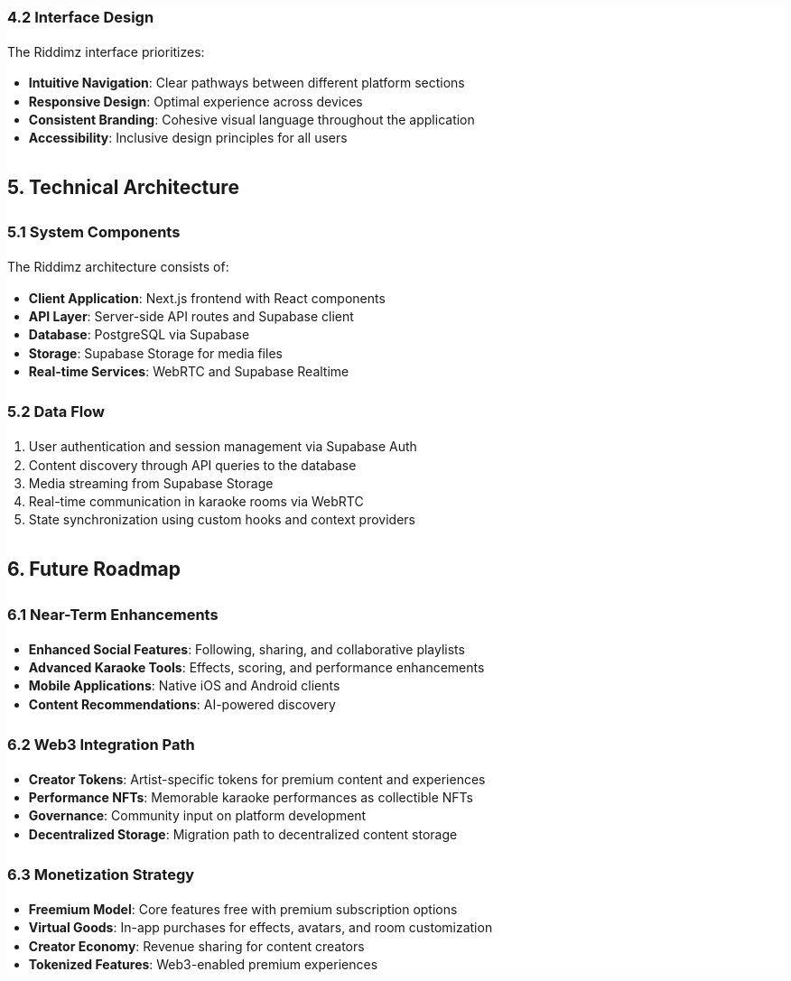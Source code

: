 ### 4.2 Interface Design

The Riddimz interface prioritizes:

- **Intuitive Navigation**: Clear pathways between different platform sections
- **Responsive Design**: Optimal experience across devices
- **Consistent Branding**: Cohesive visual language throughout the application
- **Accessibility**: Inclusive design principles for all users

## 5. Technical Architecture

### 5.1 System Components

The Riddimz architecture consists of:

- **Client Application**: Next.js frontend with React components
- **API Layer**: Server-side API routes and Supabase client
- **Database**: PostgreSQL via Supabase
- **Storage**: Supabase Storage for media files
- **Real-time Services**: WebRTC and Supabase Realtime

### 5.2 Data Flow

1. User authentication and session management via Supabase Auth
2. Content discovery through API queries to the database
3. Media streaming from Supabase Storage
4. Real-time communication in karaoke rooms via WebRTC
5. State synchronization using custom hooks and context providers

## 6. Future Roadmap

### 6.1 Near-Term Enhancements

- **Enhanced Social Features**: Following, sharing, and collaborative playlists
- **Advanced Karaoke Tools**: Effects, scoring, and performance enhancements
- **Mobile Applications**: Native iOS and Android clients
- **Content Recommendations**: AI-powered discovery

### 6.2 Web3 Integration Path

- **Creator Tokens**: Artist-specific tokens for premium content and experiences
- **Performance NFTs**: Memorable karaoke performances as collectible NFTs
- **Governance**: Community input on platform development
- **Decentralized Storage**: Migration path to decentralized content storage

### 6.3 Monetization Strategy

- **Freemium Model**: Core features free with premium subscription options
- **Virtual Goods**: In-app purchases for effects, avatars, and room customization
- **Creator Economy**: Revenue sharing for content creators
- **Tokenized Features**: Web3-enabled premium experiences
